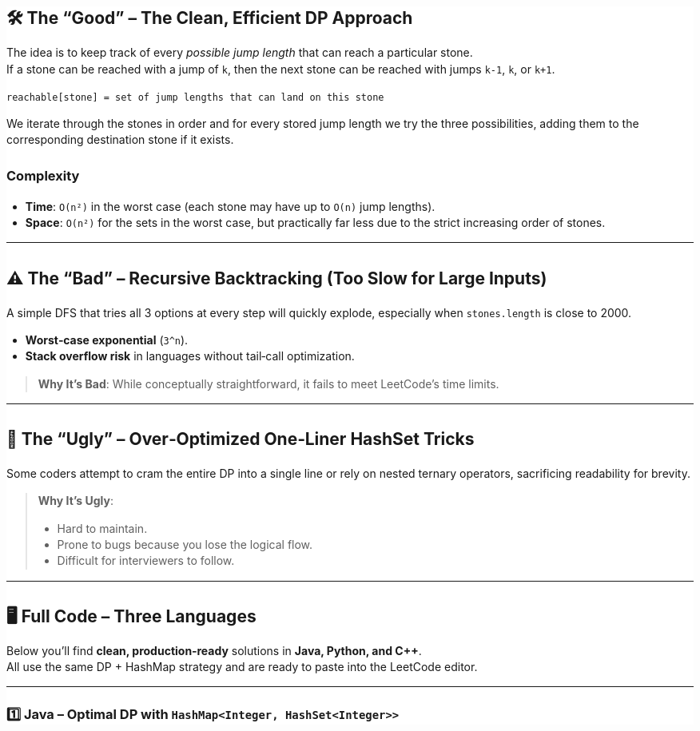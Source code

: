 ## 🛠️ The “Good” – The Clean, Efficient DP Approach

The idea is to keep track of every *possible jump length* that can reach a particular stone.  
If a stone can be reached with a jump of `k`, then the next stone can be reached with jumps `k-1`, `k`, or `k+1`.

```text
reachable[stone] = set of jump lengths that can land on this stone
```

We iterate through the stones in order and for every stored jump length we try the three possibilities, adding them to the corresponding destination stone if it exists.

### Complexity
- **Time**: `O(n²)` in the worst case (each stone may have up to `O(n)` jump lengths).  
- **Space**: `O(n²)` for the sets in the worst case, but practically far less due to the strict increasing order of stones.

---

## ⚠️ The “Bad” – Recursive Backtracking (Too Slow for Large Inputs)

A simple DFS that tries all 3 options at every step will quickly explode, especially when `stones.length` is close to 2000.  
- **Worst‑case exponential** (`3^n`).  
- **Stack overflow risk** in languages without tail‑call optimization.

> **Why It’s Bad**: While conceptually straightforward, it fails to meet LeetCode’s time limits.

---

## 🧨 The “Ugly” – Over‑Optimized One‑Liner HashSet Tricks

Some coders attempt to cram the entire DP into a single line or rely on nested ternary operators, sacrificing readability for brevity.

> **Why It’s Ugly**:  
> - Hard to maintain.  
> - Prone to bugs because you lose the logical flow.  
> - Difficult for interviewers to follow.

---

## 🖥️ Full Code – Three Languages

Below you’ll find **clean, production‑ready** solutions in **Java, Python, and C++**.  
All use the same DP + HashMap strategy and are ready to paste into the LeetCode editor.

---

### 1️⃣ Java – Optimal DP with `HashMap<Integer, HashSet<Integer>>`
